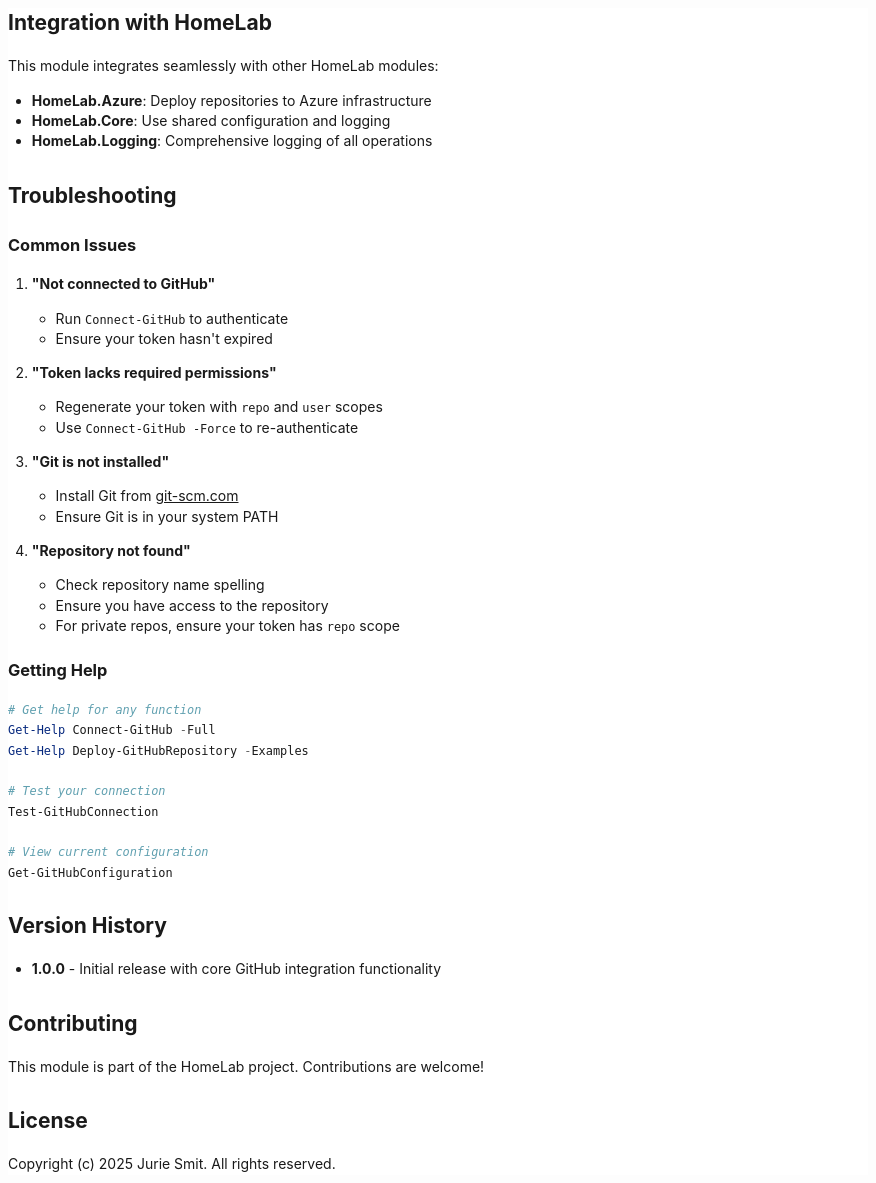 ## Integration with HomeLab

This module integrates seamlessly with other HomeLab modules:

- **HomeLab.Azure**: Deploy repositories to Azure infrastructure
- **HomeLab.Core**: Use shared configuration and logging
- **HomeLab.Logging**: Comprehensive logging of all operations

## Troubleshooting

### Common Issues

1. **"Not connected to GitHub"**
   - Run `Connect-GitHub` to authenticate
   - Ensure your token hasn't expired

2. **"Token lacks required permissions"**
   - Regenerate your token with `repo` and `user` scopes
   - Use `Connect-GitHub -Force` to re-authenticate

3. **"Git is not installed"**
   - Install Git from [git-scm.com](https://git-scm.com/)
   - Ensure Git is in your system PATH

4. **"Repository not found"**
   - Check repository name spelling
   - Ensure you have access to the repository
   - For private repos, ensure your token has `repo` scope

### Getting Help

```powershell
# Get help for any function
Get-Help Connect-GitHub -Full
Get-Help Deploy-GitHubRepository -Examples

# Test your connection
Test-GitHubConnection

# View current configuration
Get-GitHubConfiguration
```

## Version History

- **1.0.0** - Initial release with core GitHub integration functionality

## Contributing

This module is part of the HomeLab project. Contributions are welcome!

## License

Copyright (c) 2025 Jurie Smit. All rights reserved.
